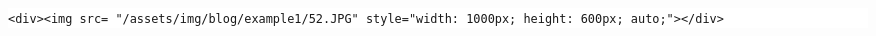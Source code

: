     <div><img src= "/assets/img/blog/example1/52.JPG" style="width: 1000px; height: 600px; auto;"></div>
